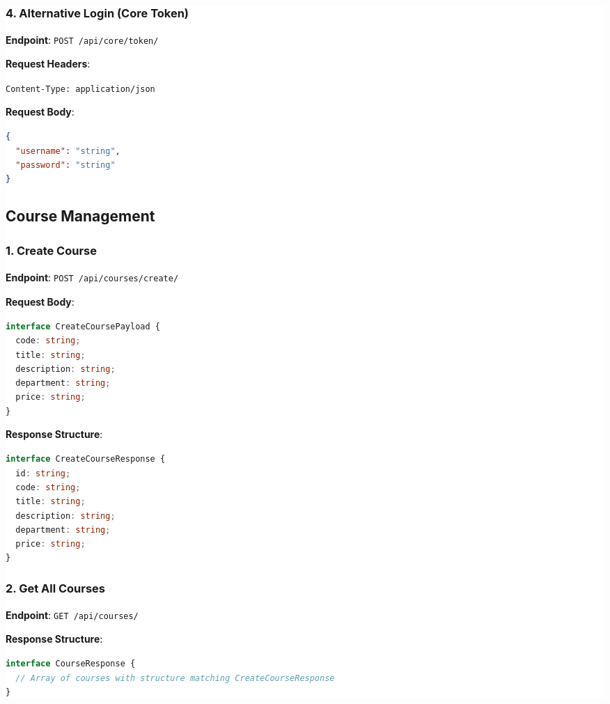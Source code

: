 ### 4. Alternative Login (Core Token)
**Endpoint**: `POST /api/core/token/`

**Request Headers**:
```
Content-Type: application/json
```

**Request Body**:
```json
{
  "username": "string",
  "password": "string"
}
```

## Course Management

### 1. Create Course
**Endpoint**: `POST /api/courses/create/`

**Request Body**:
```typescript
interface CreateCoursePayload {
  code: string;
  title: string;
  description: string;
  department: string;
  price: string;
}
```

**Response Structure**:
```typescript
interface CreateCourseResponse {
  id: string;
  code: string;
  title: string;
  description: string;
  department: string;
  price: string;
}
```

### 2. Get All Courses
**Endpoint**: `GET /api/courses/`

**Response Structure**:
```typescript
interface CourseResponse {
  // Array of courses with structure matching CreateCourseResponse
}
```
